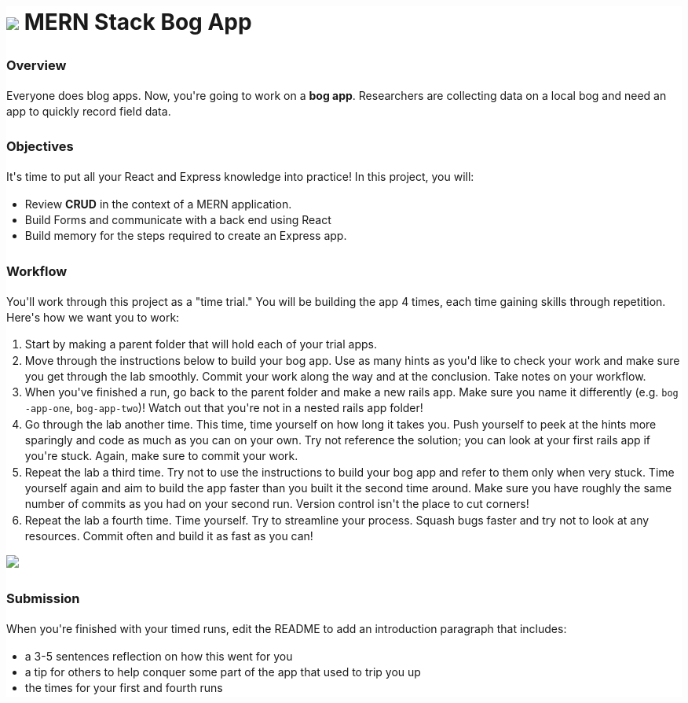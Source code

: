 # <img src="https://cloud.githubusercontent.com/assets/7833470/10899314/63829980-8188-11e5-8cdd-4ded5bcb6e36.png" height="60"> MERN Stack Bog App

### Overview

Everyone does blog apps. Now, you're going to work on a **bog app**. Researchers are collecting data on a local bog and need an app to quickly record field data.

### Objectives

It's time to put all your React and Express knowledge into practice! In this project, you will:

- Review **CRUD** in the context of a MERN application.
- Build Forms and communicate with a back end using React
- Build memory for the steps required to create an Express app.


### Workflow

You'll work through this project as a "time trial." You will be building the app 4 times, each time gaining skills through repetition. Here's how we want you to work:

  1. Start by making a parent folder that will hold each of your trial apps.
  1. Move through the instructions below to build your bog app. Use as many hints as you'd like to check your work and make sure you get through the lab smoothly. Commit your work along the way and at the conclusion.  Take notes on your workflow.
  1. When you've finished a run, go back to the parent folder and make a new rails app. Make sure you name it differently (e.g. `bog-app-one`, `bog-app-two`)! Watch out that you're not in a nested rails app folder!
  1. Go through the lab another time. This time, time yourself on how long it takes you. Push yourself to peek at the hints more sparingly and code as much as you can on your own. Try not reference the solution; you can look at your first rails app if you're stuck.  Again, make sure to commit your work.
  1. Repeat the lab a third time. Try not to use the instructions to build your bog app and refer to them only when very stuck. Time yourself again and aim to build the app faster than you built it the second time around. Make sure you have roughly the same number of commits as you had on your second run. Version control isn't the place to cut corners!
  1. Repeat the lab a fourth time. Time yourself. Try to streamline your process. Squash bugs faster and try not to look at any resources. Commit often and build it as fast as you can!


<img src="https://camo.githubusercontent.com/d758d1c1a85e7829d11df73ea25820533db881e7/687474703a2f2f692e67697068792e636f6d2f545467647a75545766784d566439716a4262712e676966" width="40%">

### Submission

When you're finished with your timed runs, edit the README to add an introduction paragraph that includes:

 - a 3-5 sentences reflection on how this went for you  
 - a tip for others to help conquer some part of the app that used to trip you up  
 - the times for your first and fourth runs

